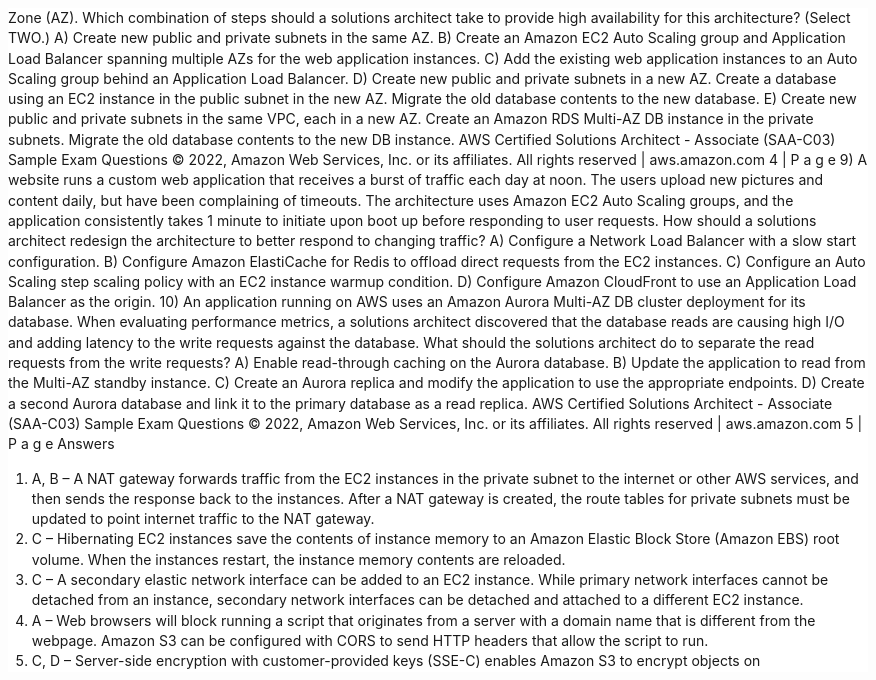 Zone (AZ).
Which combination of steps should a solutions architect take to provide high availability for this
architecture? (Select TWO.)
A) Create new public and private subnets in the same AZ.
B) Create an Amazon EC2 Auto Scaling group and Application Load Balancer spanning multiple AZs for the
web application instances.
C) Add the existing web application instances to an Auto Scaling group behind an Application Load
Balancer.
D) Create new public and private subnets in a new AZ. Create a database using an EC2 instance in the
public subnet in the new AZ. Migrate the old database contents to the new database.
E) Create new public and private subnets in the same VPC, each in a new AZ. Create an Amazon RDS
Multi-AZ DB instance in the private subnets. Migrate the old database contents to the new DB instance.
AWS Certified Solutions Architect - Associate (SAA-C03)
Sample Exam Questions
© 2022, Amazon Web Services, Inc. or its affiliates. All rights reserved | aws.amazon.com 4 | P a g e
9) A website runs a custom web application that receives a burst of traffic each day at noon. The users
upload new pictures and content daily, but have been complaining of timeouts. The architecture uses
Amazon EC2 Auto Scaling groups, and the application consistently takes 1 minute to initiate upon boot
up before responding to user requests.
How should a solutions architect redesign the architecture to better respond to changing traffic?
A) Configure a Network Load Balancer with a slow start configuration.
B) Configure Amazon ElastiCache for Redis to offload direct requests from the EC2 instances.
C) Configure an Auto Scaling step scaling policy with an EC2 instance warmup condition.
D) Configure Amazon CloudFront to use an Application Load Balancer as the origin.
10) An application running on AWS uses an Amazon Aurora Multi-AZ DB cluster deployment for its
database. When evaluating performance metrics, a solutions architect discovered that the database reads
are causing high I/O and adding latency to the write requests against the database.
What should the solutions architect do to separate the read requests from the write requests?
A) Enable read-through caching on the Aurora database.
B) Update the application to read from the Multi-AZ standby instance.
C) Create an Aurora replica and modify the application to use the appropriate endpoints.
D) Create a second Aurora database and link it to the primary database as a read replica.
AWS Certified Solutions Architect - Associate (SAA-C03)
Sample Exam Questions
© 2022, Amazon Web Services, Inc. or its affiliates. All rights reserved | aws.amazon.com 5 | P a g e
Answers
1) A, B – A NAT gateway forwards traffic from the EC2 instances in the private subnet to the internet or other
AWS services, and then sends the response back to the instances. After a NAT gateway is created, the route
tables for private subnets must be updated to point internet traffic to the NAT gateway.
2) C – Hibernating EC2 instances save the contents of instance memory to an Amazon Elastic Block Store
(Amazon EBS) root volume. When the instances restart, the instance memory contents are reloaded.
3) C – A secondary elastic network interface can be added to an EC2 instance. While primary network interfaces
cannot be detached from an instance, secondary network interfaces can be detached and attached to a different
EC2 instance.
4) A – Web browsers will block running a script that originates from a server with a domain name that is different
from the webpage. Amazon S3 can be configured with CORS to send HTTP headers that allow the script to run.
5) C, D – Server-side encryption with customer-provided keys (SSE-C) enables Amazon S3 to encrypt objects on